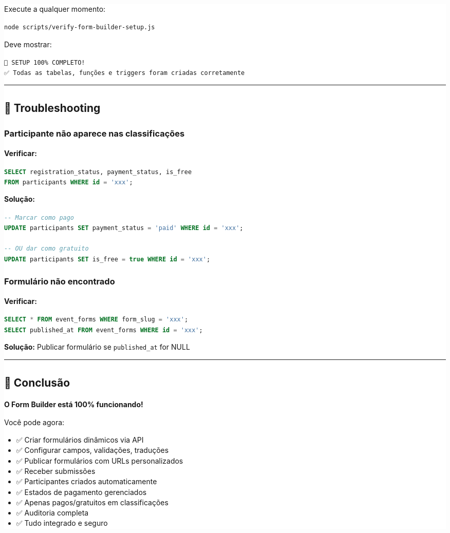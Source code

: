 Execute a qualquer momento:

```bash
node scripts/verify-form-builder-setup.js
```

Deve mostrar:
```
🎉 SETUP 100% COMPLETO!
✅ Todas as tabelas, funções e triggers foram criadas corretamente
```

---

## 🐛 Troubleshooting

### Participante não aparece nas classificações

**Verificar:**
```sql
SELECT registration_status, payment_status, is_free
FROM participants WHERE id = 'xxx';
```

**Solução:**
```sql
-- Marcar como pago
UPDATE participants SET payment_status = 'paid' WHERE id = 'xxx';

-- OU dar como gratuito
UPDATE participants SET is_free = true WHERE id = 'xxx';
```

### Formulário não encontrado

**Verificar:**
```sql
SELECT * FROM event_forms WHERE form_slug = 'xxx';
SELECT published_at FROM event_forms WHERE id = 'xxx';
```

**Solução:** Publicar formulário se `published_at` for NULL

---

## 🎉 Conclusão

**O Form Builder está 100% funcionando!**

Você pode agora:
- ✅ Criar formulários dinâmicos via API
- ✅ Configurar campos, validações, traduções
- ✅ Publicar formulários com URLs personalizados
- ✅ Receber submissões
- ✅ Participantes criados automaticamente
- ✅ Estados de pagamento gerenciados
- ✅ Apenas pagos/gratuitos em classificações
- ✅ Auditoria completa
- ✅ Tudo integrado e seguro
